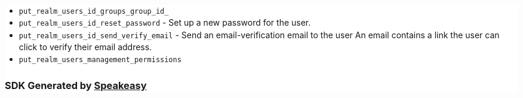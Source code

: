 * `put_realm_users_id_groups_group_id_`
* `put_realm_users_id_reset_password` - Set up a new password for the user.
* `put_realm_users_id_send_verify_email` - Send an email-verification email to the user   An email contains a link the user can click to verify their email address.
* `put_realm_users_management_permissions`



### SDK Generated by [Speakeasy](https://docs.speakeasyapi.dev/docs/using-speakeasy/client-sdks)
